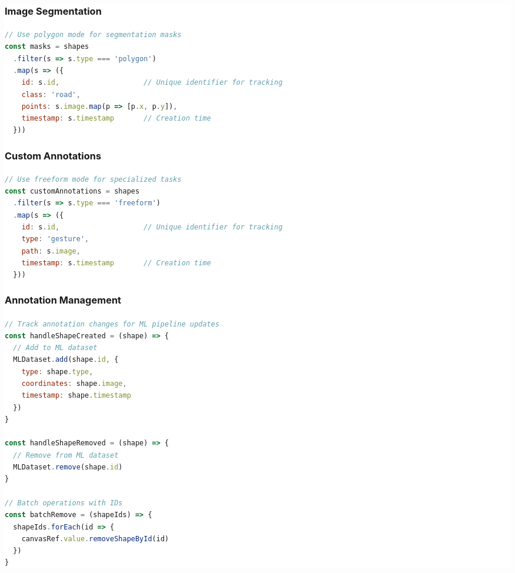 ### Image Segmentation
```javascript
// Use polygon mode for segmentation masks
const masks = shapes
  .filter(s => s.type === 'polygon')
  .map(s => ({
    id: s.id,                    // Unique identifier for tracking
    class: 'road',
    points: s.image.map(p => [p.x, p.y]),
    timestamp: s.timestamp       // Creation time
  }))
```

### Custom Annotations
```javascript
// Use freeform mode for specialized tasks
const customAnnotations = shapes
  .filter(s => s.type === 'freeform')
  .map(s => ({
    id: s.id,                    // Unique identifier for tracking
    type: 'gesture',
    path: s.image,
    timestamp: s.timestamp       // Creation time
  }))
```

### Annotation Management
```javascript
// Track annotation changes for ML pipeline updates
const handleShapeCreated = (shape) => {
  // Add to ML dataset
  MLDataset.add(shape.id, {
    type: shape.type,
    coordinates: shape.image,
    timestamp: shape.timestamp
  })
}

const handleShapeRemoved = (shape) => {
  // Remove from ML dataset
  MLDataset.remove(shape.id)
}

// Batch operations with IDs
const batchRemove = (shapeIds) => {
  shapeIds.forEach(id => {
    canvasRef.value.removeShapeById(id)
  })
}
```

